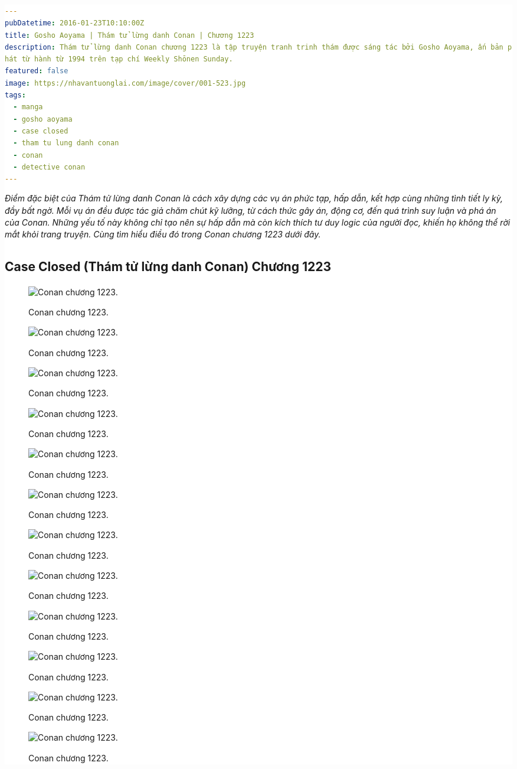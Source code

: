 ```yaml
---
pubDatetime: 2016-01-23T10:10:00Z
title: Gosho Aoyama | Thám tử lừng danh Conan | Chương 1223
description: Thám tử lừng danh Conan chương 1223 là tập truyện tranh trinh thám được sáng tác bởi Gosho Aoyama, ấn bản phát từ hành từ 1994 trên tạp chí Weekly Shōnen Sunday.
featured: false
image: https://nhavantuonglai.com/image/cover/001-523.jpg
tags:
  - manga
  - gosho aoyama
  - case closed
  - tham tu lung danh conan
  - conan
  - detective conan
---
```


_Điểm đặc biệt của Thám tử lừng danh Conan là cách xây dựng các vụ án phức tạp, hấp dẫn, kết hợp cùng những tình tiết ly kỳ, đầy bất ngờ. Mỗi vụ án đều được tác giả chăm chút kỹ lưỡng, từ cách thức gây án, động cơ, đến quá trình suy luận và phá án của Conan. Những yếu tố này không chỉ tạo nên sự hấp dẫn mà còn kích thích tư duy logic của người đọc, khiến họ không thể rời mắt khỏi trang truyện. Cùng tìm hiểu điều đó trong Conan chương 1223 dưới đây._

## Case Closed (Thám tử lừng danh Conan) Chương 1223

<figure><img src="https://nhavantuonglai.blog/manga/gosho-aoyama/case-closed/1223-01.jpg" alt="Conan chương 1223." title="Conan chương 1223." height=100% width=100%><figcaption></p>Conan chương 1223.</p></figcaption></figure>

<figure><img src="https://nhavantuonglai.blog/manga/gosho-aoyama/case-closed/1223-02.jpg" alt="Conan chương 1223." title="Conan chương 1223." height=100% width=100%><figcaption></p>Conan chương 1223.</p></figcaption></figure>

<figure><img src="https://nhavantuonglai.blog/manga/gosho-aoyama/case-closed/1223-03.jpg" alt="Conan chương 1223." title="Conan chương 1223." height=100% width=100%><figcaption></p>Conan chương 1223.</p></figcaption></figure>

<figure><img src="https://nhavantuonglai.blog/manga/gosho-aoyama/case-closed/1223-04.jpg" alt="Conan chương 1223." title="Conan chương 1223." height=100% width=100%><figcaption></p>Conan chương 1223.</p></figcaption></figure>

<figure><img src="https://nhavantuonglai.blog/manga/gosho-aoyama/case-closed/1223-05.jpg" alt="Conan chương 1223." title="Conan chương 1223." height=100% width=100%><figcaption></p>Conan chương 1223.</p></figcaption></figure>

<figure><img src="https://nhavantuonglai.blog/manga/gosho-aoyama/case-closed/1223-06.jpg" alt="Conan chương 1223." title="Conan chương 1223." height=100% width=100%><figcaption></p>Conan chương 1223.</p></figcaption></figure>

<figure><img src="https://nhavantuonglai.blog/manga/gosho-aoyama/case-closed/1223-07.jpg" alt="Conan chương 1223." title="Conan chương 1223." height=100% width=100%><figcaption></p>Conan chương 1223.</p></figcaption></figure>

<figure><img src="https://nhavantuonglai.blog/manga/gosho-aoyama/case-closed/1223-08.jpg" alt="Conan chương 1223." title="Conan chương 1223." height=100% width=100%><figcaption></p>Conan chương 1223.</p></figcaption></figure>

<figure><img src="https://nhavantuonglai.blog/manga/gosho-aoyama/case-closed/1223-09.jpg" alt="Conan chương 1223." title="Conan chương 1223." height=100% width=100%><figcaption></p>Conan chương 1223.</p></figcaption></figure>

<figure><img src="https://nhavantuonglai.blog/manga/gosho-aoyama/case-closed/1223-10.jpg" alt="Conan chương 1223." title="Conan chương 1223." height=100% width=100%><figcaption></p>Conan chương 1223.</p></figcaption></figure>

<figure><img src="https://nhavantuonglai.blog/manga/gosho-aoyama/case-closed/1223-11.jpg" alt="Conan chương 1223." title="Conan chương 1223." height=100% width=100%><figcaption></p>Conan chương 1223.</p></figcaption></figure>

<figure><img src="https://nhavantuonglai.blog/manga/gosho-aoyama/case-closed/1223-12.jpg" alt="Conan chương 1223." title="Conan chương 1223." height=100% width=100%><figcaption></p>Conan chương 1223.</p></figcaption></figure>
